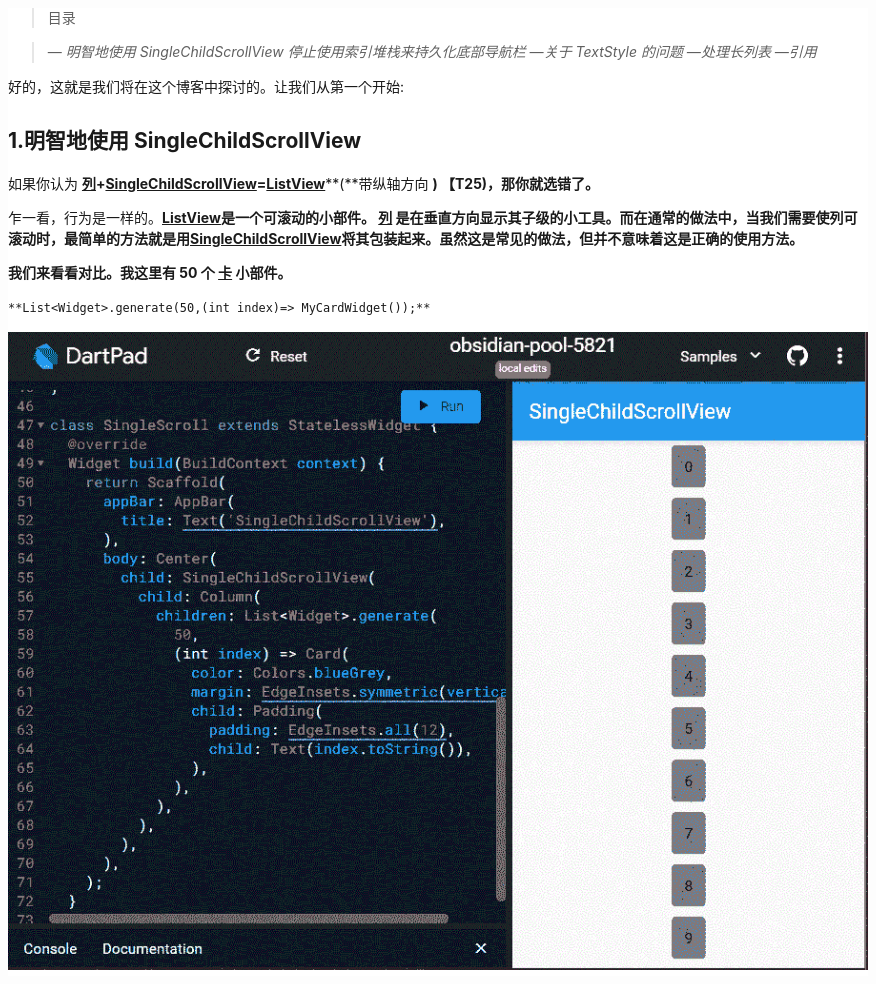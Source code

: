 > 目录

> — *明智地使用 SingleChildScrollView 停止使用索引堆栈来持久化底部导航栏
> —关于 TextStyle 的问题
> —处理长列表
> —引用*

好的，这就是我们将在这个博客中探讨的。让我们从第一个开始:

## 1.明智地使用 SingleChildScrollView

如果你认为 [**列**](https://api.flutter.dev/flutter/widgets/Column-class.html)**+**[**SingleChildScrollView**](https://api.flutter.dev/flutter/widgets/SingleChildScrollView-class.html)**=**[**ListView**](https://api.flutter.dev/flutter/widgets/ListView-class.html)**(**带纵轴方向 **) 【T25)，那你就选错了。**

乍一看，行为是一样的。[**ListView**](https://api.flutter.dev/flutter/widgets/ListView-class.html)**是一个可滚动的小部件。 [**列**](https://api.flutter.dev/flutter/widgets/Column-class.html) 是在垂直方向显示其子级的小工具。而在通常的做法中，当我们需要使[](https://api.flutter.dev/flutter/widgets/Column-class.html)****列可滚动时，最简单的方法就是用[**SingleChildScrollView**](https://api.flutter.dev/flutter/widgets/SingleChildScrollView-class.html)将其包装起来。虽然这是常见的做法，但并不意味着这是正确的使用方法。******

****我们来看看对比。我这里有 50 个 [**卡**](https://api.flutter.dev/flutter/material/Card-class.html) 小部件。****

```
**List<Widget>.generate(50,(int index)=> MyCardWidget());**
```

****![](img/df742a5f90206fd2ae2beb1cc51a4b41.png)****
